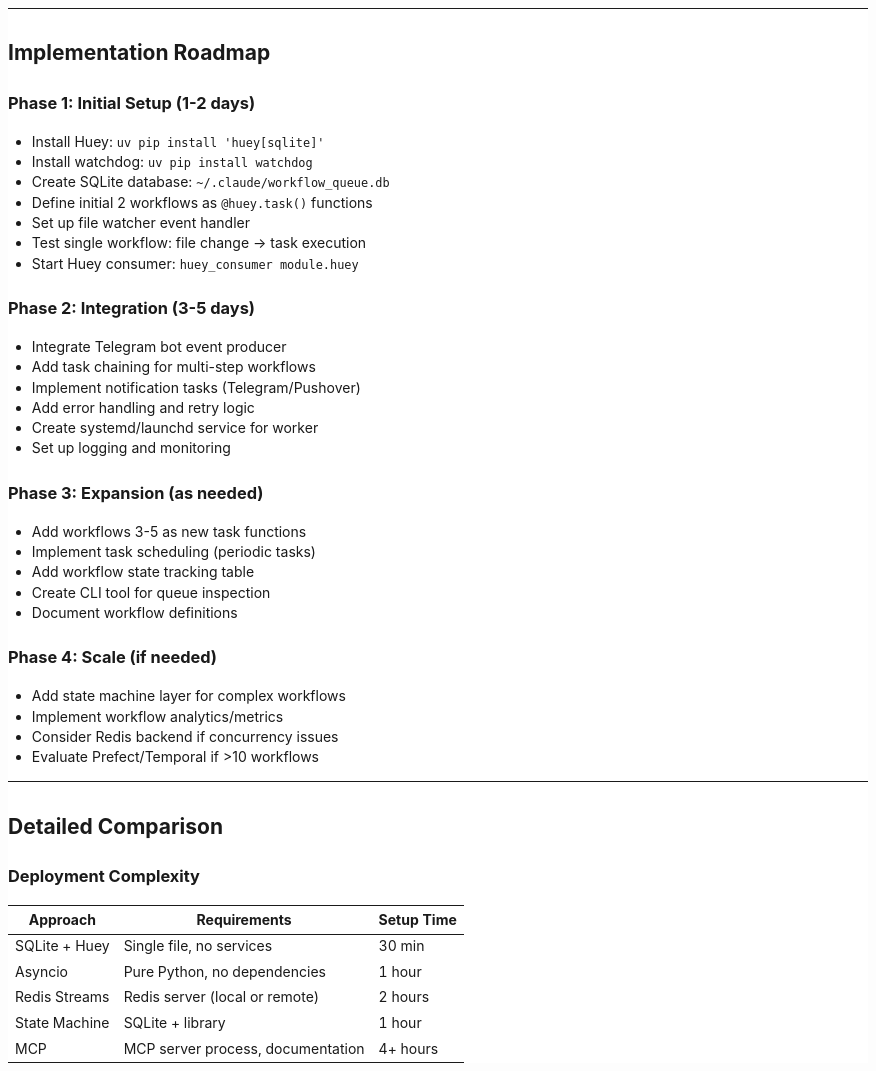 ______________________________________________________________________

## Implementation Roadmap

### Phase 1: Initial Setup (1-2 days)

- Install Huey: `uv pip install 'huey[sqlite]'`
- Install watchdog: `uv pip install watchdog`
- Create SQLite database: `~/.claude/workflow_queue.db`
- Define initial 2 workflows as `@huey.task()` functions
- Set up file watcher event handler
- Test single workflow: file change → task execution
- Start Huey consumer: `huey_consumer module.huey`

### Phase 2: Integration (3-5 days)

- Integrate Telegram bot event producer
- Add task chaining for multi-step workflows
- Implement notification tasks (Telegram/Pushover)
- Add error handling and retry logic
- Create systemd/launchd service for worker
- Set up logging and monitoring

### Phase 3: Expansion (as needed)

- Add workflows 3-5 as new task functions
- Implement task scheduling (periodic tasks)
- Add workflow state tracking table
- Create CLI tool for queue inspection
- Document workflow definitions

### Phase 4: Scale (if needed)

- Add state machine layer for complex workflows
- Implement workflow analytics/metrics
- Consider Redis backend if concurrency issues
- Evaluate Prefect/Temporal if >10 workflows

______________________________________________________________________

## Detailed Comparison

### Deployment Complexity

| Approach      | Requirements                      | Setup Time |
| ------------- | --------------------------------- | ---------- |
| SQLite + Huey | Single file, no services          | 30 min     |
| Asyncio       | Pure Python, no dependencies      | 1 hour     |
| Redis Streams | Redis server (local or remote)    | 2 hours    |
| State Machine | SQLite + library                  | 1 hour     |
| MCP           | MCP server process, documentation | 4+ hours   |

